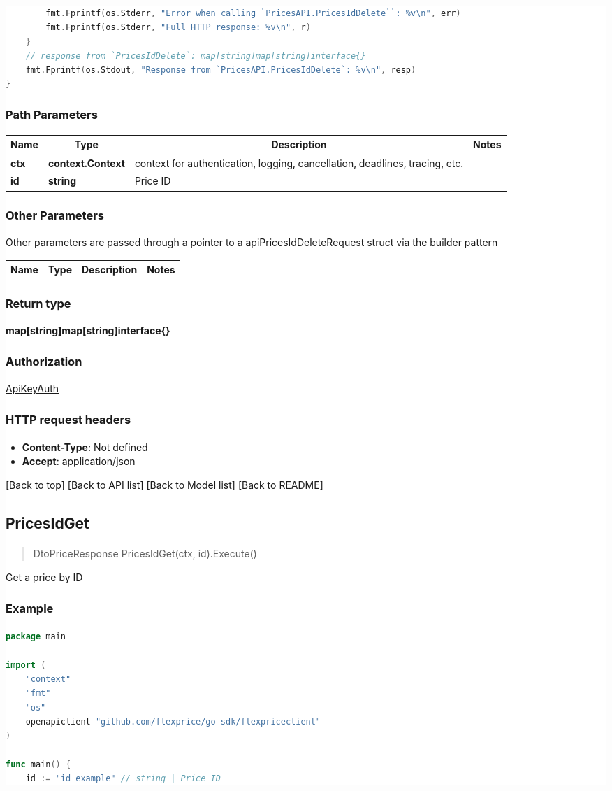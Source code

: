 ```go
		fmt.Fprintf(os.Stderr, "Error when calling `PricesAPI.PricesIdDelete``: %v\n", err)
		fmt.Fprintf(os.Stderr, "Full HTTP response: %v\n", r)
	}
	// response from `PricesIdDelete`: map[string]map[string]interface{}
	fmt.Fprintf(os.Stdout, "Response from `PricesAPI.PricesIdDelete`: %v\n", resp)
}
```

### Path Parameters


Name | Type | Description  | Notes
------------- | ------------- | ------------- | -------------
**ctx** | **context.Context** | context for authentication, logging, cancellation, deadlines, tracing, etc.
**id** | **string** | Price ID | 

### Other Parameters

Other parameters are passed through a pointer to a apiPricesIdDeleteRequest struct via the builder pattern


Name | Type | Description  | Notes
------------- | ------------- | ------------- | -------------


### Return type

**map[string]map[string]interface{}**

### Authorization

[ApiKeyAuth](../README.md#ApiKeyAuth)

### HTTP request headers

- **Content-Type**: Not defined
- **Accept**: application/json

[[Back to top]](#) [[Back to API list]](../README.md#documentation-for-api-endpoints)
[[Back to Model list]](../README.md#documentation-for-models)
[[Back to README]](../README.md)


## PricesIdGet

> DtoPriceResponse PricesIdGet(ctx, id).Execute()

Get a price by ID



### Example

```go
package main

import (
	"context"
	"fmt"
	"os"
	openapiclient "github.com/flexprice/go-sdk/flexpriceclient"
)

func main() {
	id := "id_example" // string | Price ID

```